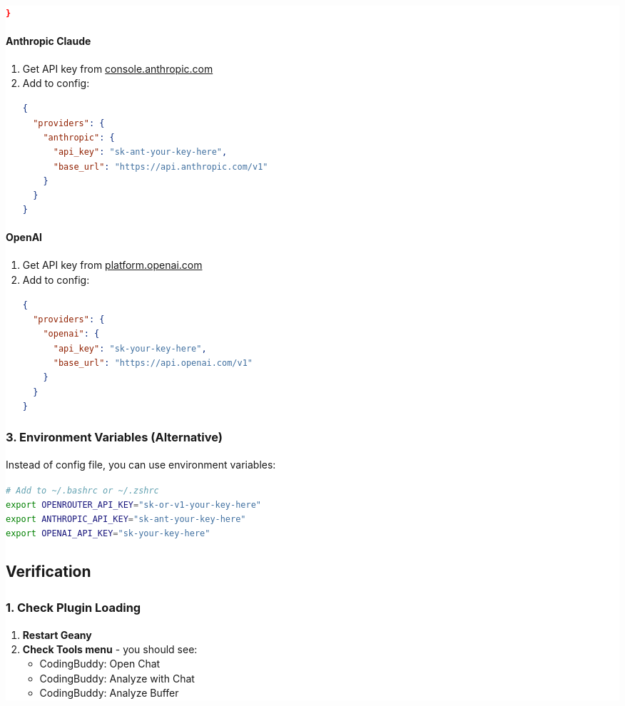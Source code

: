    ```json
   }
   ```

#### Anthropic Claude
1. Get API key from [console.anthropic.com](https://console.anthropic.com/)
2. Add to config:
   ```json
   {
     "providers": {
       "anthropic": {
         "api_key": "sk-ant-your-key-here",
         "base_url": "https://api.anthropic.com/v1"
       }
     }
   }
   ```

#### OpenAI
1. Get API key from [platform.openai.com](https://platform.openai.com/)
2. Add to config:
   ```json
   {
     "providers": {
       "openai": {
         "api_key": "sk-your-key-here",
         "base_url": "https://api.openai.com/v1"
       }
     }
   }
   ```

### 3. Environment Variables (Alternative)

Instead of config file, you can use environment variables:

```bash
# Add to ~/.bashrc or ~/.zshrc
export OPENROUTER_API_KEY="sk-or-v1-your-key-here"
export ANTHROPIC_API_KEY="sk-ant-your-key-here"
export OPENAI_API_KEY="sk-your-key-here"
```

## Verification

### 1. Check Plugin Loading

1. **Restart Geany**
2. **Check Tools menu** - you should see:
   - CodingBuddy: Open Chat
   - CodingBuddy: Analyze with Chat
   - CodingBuddy: Analyze Buffer
